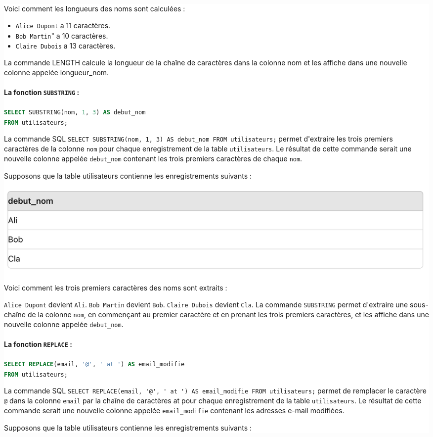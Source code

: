 Voici comment les longueurs des noms sont calculées :

- `Alice Dupont` a 11 caractères.
- `Bob Martin`" a 10 caractères.
- `Claire Dubois` a 13 caractères.

La commande LENGTH calcule la longueur de la chaîne de caractères dans la colonne nom et les affiche dans une nouvelle colonne appelée longueur_nom.

#### La fonction `SUBSTRING` :

```sql
SELECT SUBSTRING(nom, 1, 3) AS debut_nom
FROM utilisateurs;
```

La commande SQL `SELECT SUBSTRING(nom, 1, 3) AS debut_nom FROM utilisateurs;` permet d'extraire les trois premiers caractères de la colonne `nom` pour chaque enregistrement de la table `utilisateurs`. Le résultat de cette commande serait une nouvelle colonne appelée `debut_nom` contenant les trois premiers caractères de chaque `nom`.

Supposons que la table utilisateurs contienne les enregistrements suivants :

![img_12.png](images/img_12.png)

Voici comment les trois premiers caractères des noms sont extraits :

`Alice Dupont` devient `Ali`.
`Bob Martin` devient `Bob`.
`Claire Dubois` devient `Cla`.
La commande `SUBSTRING` permet d'extraire une sous-chaîne de la colonne `nom`, en commençant au premier caractère et en prenant les trois premiers caractères, et les affiche dans une nouvelle colonne appelée `debut_nom`.

#### La fonction `REPLACE` :

```sql
SELECT REPLACE(email, '@', ' at ') AS email_modifie
FROM utilisateurs;
```

La commande SQL `SELECT REPLACE(email, '@', ' at ') AS email_modifie FROM utilisateurs;` permet de remplacer le caractère `@` dans la colonne `email` par la chaîne de caractères at pour chaque enregistrement de la table `utilisateurs`. Le résultat de cette commande serait une nouvelle colonne appelée `email_modifie` contenant les adresses e-mail modifiées.

Supposons que la table utilisateurs contienne les enregistrements suivants :
